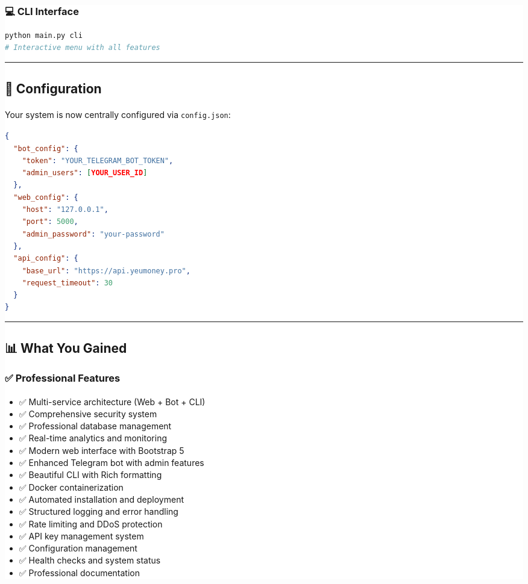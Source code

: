 ### 💻 CLI Interface
```bash
python main.py cli
# Interactive menu with all features
```

---

## 🔧 Configuration

Your system is now centrally configured via `config.json`:

```json
{
  "bot_config": {
    "token": "YOUR_TELEGRAM_BOT_TOKEN",
    "admin_users": [YOUR_USER_ID]
  },
  "web_config": {
    "host": "127.0.0.1",
    "port": 5000,
    "admin_password": "your-password"
  },
  "api_config": {
    "base_url": "https://api.yeumoney.pro",
    "request_timeout": 30
  }
}
```

---

## 📊 What You Gained

### ✅ Professional Features
- ✅ Multi-service architecture (Web + Bot + CLI)
- ✅ Comprehensive security system
- ✅ Professional database management
- ✅ Real-time analytics and monitoring
- ✅ Modern web interface with Bootstrap 5
- ✅ Enhanced Telegram bot with admin features
- ✅ Beautiful CLI with Rich formatting
- ✅ Docker containerization
- ✅ Automated installation and deployment
- ✅ Structured logging and error handling
- ✅ Rate limiting and DDoS protection
- ✅ API key management system
- ✅ Configuration management
- ✅ Health checks and system status
- ✅ Professional documentation
